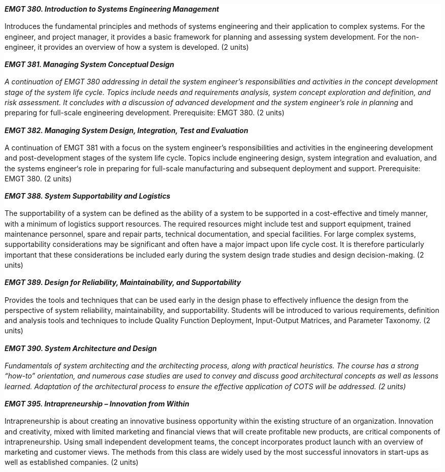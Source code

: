 _**EMGT 380. Introduction to Systems Engineering Management**_

Introduces the fundamental principles and methods of systems engineering and their application to complex systems. For the engineer, and project manager, it provides a basic framework for planning and assessing system development. For the non-engineer, it provides an overview of how a system is developed. \(2 units\)

_**EMGT 381. Managing System Conceptual Design**_

_A continuation of EMGT 380 addressing in detail the system engineer’s responsibilities and activities in the concept development stage of the system life cycle. Topics include needs and requirements analysis, system concept exploration and definition, and risk assessment. It concludes with a discussion of advanced development and the system engineer’s role in planning_ and preparing for full-scale engineering development. Prerequisite: EMGT 380. \(2 units\)

_**EMGT 382. Managing System Design, Integration, Test and Evaluation**_

A continuation of EMGT 381 with a focus on the system engineer’s responsibilities and activities in the engineering development and post-development stages of the system life cycle. Topics include engineering design, system integration and evaluation, and the systems engineer‘s role in preparing for full-scale manufacturing and subsequent deployment and support. Prerequisite: EMGT 380. \(2 units\)

_**EMGT 388. System Supportability and Logistics**_

The supportability of a system can be defined as the ability of a system to be supported in a cost-effective and timely manner, with a minimum of logistics support resources. The required resources might include test and support equipment, trained maintenance personnel, spare and repair parts, technical documentation, and special facilities. For large complex systems, supportability considerations may be significant and often have a major impact upon life cycle cost. It is therefore particularly important that these considerations be included early during the system design trade studies and design decision-making. \(2 units\)

_**EMGT 389. Design for Reliability, Maintainability, and Supportability**_

Provides the tools and techniques that can be used early in the design phase to effectively influence the design from the perspective of system reliability, maintainability, and supportability. Students will be introduced to various requirements, definition and analysis tools and techniques to include Quality Function Deployment, Input-Output Matrices, and Parameter Taxonomy. \(2 units\)

_**EMGT 390. System Architecture and Design**_

_Fundamentals of system architecting and the architecting process, along with practical heuristics. The course has a strong “how-to” orientation, and numerous case studies are used to convey and discuss good architectural concepts as well as lessons learned. Adaptation of the architectural process to ensure the effective application of COTS will be addressed. \(2 units\)_

_**EMGT 395. Intrapreneurship – Innovation from Within**_

Intrapreneurship is about creating an innovative business opportunity within the existing structure of an organization. Innovation and creativity, mixed with limited marketing and financial views that will create profitable new products, are critical components of intrapreneurship. Using small independent development teams, the concept incorporates product launch with an overview of marketing and customer views. The methods from this class are widely used by the most successful innovators in start-ups as well as established companies. \(2 units\)

